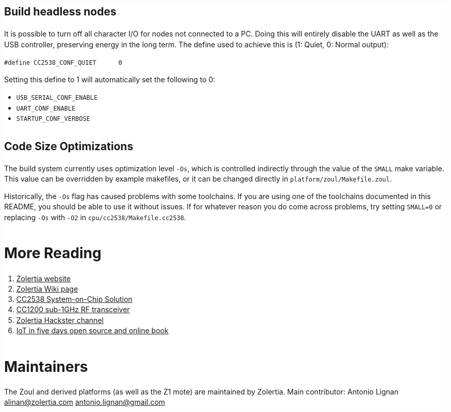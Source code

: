 Build headless nodes
--------------------
It is possible to turn off all character I/O for nodes not connected to a PC. Doing this will entirely disable the UART as well as the USB controller, preserving energy in the long term. The define used to achieve this is (1: Quiet, 0: Normal output):

    #define CC2538_CONF_QUIET      0

Setting this define to 1 will automatically set the following to 0:

* `USB_SERIAL_CONF_ENABLE`
* `UART_CONF_ENABLE`
* `STARTUP_CONF_VERBOSE`

Code Size Optimizations
-----------------------
The build system currently uses optimization level `-Os`, which is controlled indirectly through the value of the `SMALL` make variable. This value can be overridden by example makefiles, or it can be changed directly in `platform/zoul/Makefile.zoul`.

Historically, the `-Os` flag has caused problems with some toolchains. If you are using one of the toolchains documented in this README, you should be able to use it without issues. If for whatever reason you do come across problems, try setting `SMALL=0` or replacing `-Os` with `-O2` in `cpu/cc2538/Makefile.cc2538`.

More Reading
============
1. [Zolertia website][zolertia-site]
2. [Zolertia Wiki page][zolertia-wiki]
3. [CC2538 System-on-Chip Solution][cc2538]
4. [CC1200 sub-1GHz RF transceiver][cc1200]
5. [Zolertia Hackster channel][hackster]
6. [IoT in five days open source and online book][IoT5days]

Maintainers
===========
The Zoul and derived platforms (as well as the Z1 mote) are maintained by Zolertia.
Main contributor: Antonio Lignan <alinan@zolertia.com> <antonio.lignan@gmail.com>

[zolertia-site]: https://zolertia.io/ "Zolertia"
[zolertia-wiki]: https://github.com/Zolertia/Resources/wiki "Zolertia Wiki"
[cc1200]: http://www.ti.com/product/cc1200 "CC1200"
[smart-rf-studio]: http://www.ti.com/tool/smartrftm-studio "SmartRF Studio"
[smart-rf-flashprog]: http://www.ti.com/tool/flash-programmer "SmartRF Flash Programmer"
[cc2538]: http://www.ti.com/product/cc2538     "CC2538"
[uniflash]: http://processors.wiki.ti.com/index.php/Category:CCS_UniFlash "UniFlash"
[pandoc]: http://johnmacfarlane.net/pandoc/ "Pandoc - a universal document converter"
[hackster]: https://www.hackster.io/zolertia "Zolertia Hackster Channel"
[zoul]: https://contiki-ng.github.io/images/zoul-front.png "Zolertia Zoul Module"
[zoul-pinout-front]: https://contiki-ng.github.io/images/zoul-pinout-front.png "Zoul pin-out (front)"
[zoul-pinout-back]: https://contiki-ng.github.io/images/zoul-pinout-back.png "Zoul pin-out (back)"
[IoT5days]: https://github.com/alignan/IPv6-WSN-book "IoT in Five days online book"
[doc:build-system]: https://github.com/contiki-ng/contiki-ng/wiki/The-Contiki%E2%80%90NG-build-system
